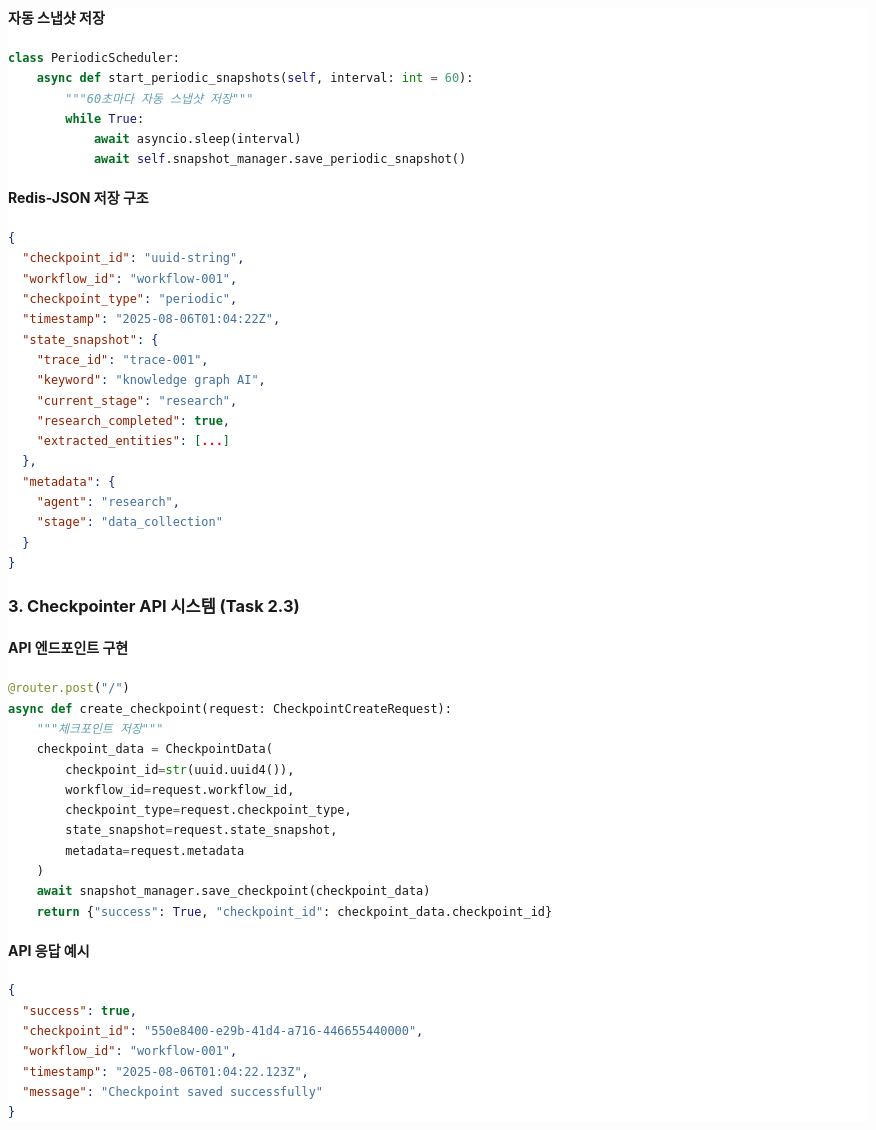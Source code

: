 #### 자동 스냅샷 저장
```python
class PeriodicScheduler:
    async def start_periodic_snapshots(self, interval: int = 60):
        """60초마다 자동 스냅샷 저장"""
        while True:
            await asyncio.sleep(interval)
            await self.snapshot_manager.save_periodic_snapshot()
```

#### Redis-JSON 저장 구조
```json
{
  "checkpoint_id": "uuid-string",
  "workflow_id": "workflow-001",
  "checkpoint_type": "periodic",
  "timestamp": "2025-08-06T01:04:22Z",
  "state_snapshot": {
    "trace_id": "trace-001",
    "keyword": "knowledge graph AI",
    "current_stage": "research",
    "research_completed": true,
    "extracted_entities": [...]
  },
  "metadata": {
    "agent": "research",
    "stage": "data_collection"
  }
}
```

### 3. Checkpointer API 시스템 (Task 2.3)

#### API 엔드포인트 구현
```python
@router.post("/")
async def create_checkpoint(request: CheckpointCreateRequest):
    """체크포인트 저장"""
    checkpoint_data = CheckpointData(
        checkpoint_id=str(uuid.uuid4()),
        workflow_id=request.workflow_id,
        checkpoint_type=request.checkpoint_type,
        state_snapshot=request.state_snapshot,
        metadata=request.metadata
    )
    await snapshot_manager.save_checkpoint(checkpoint_data)
    return {"success": True, "checkpoint_id": checkpoint_data.checkpoint_id}
```

#### API 응답 예시
```json
{
  "success": true,
  "checkpoint_id": "550e8400-e29b-41d4-a716-446655440000",
  "workflow_id": "workflow-001",
  "timestamp": "2025-08-06T01:04:22.123Z",
  "message": "Checkpoint saved successfully"
}
```
